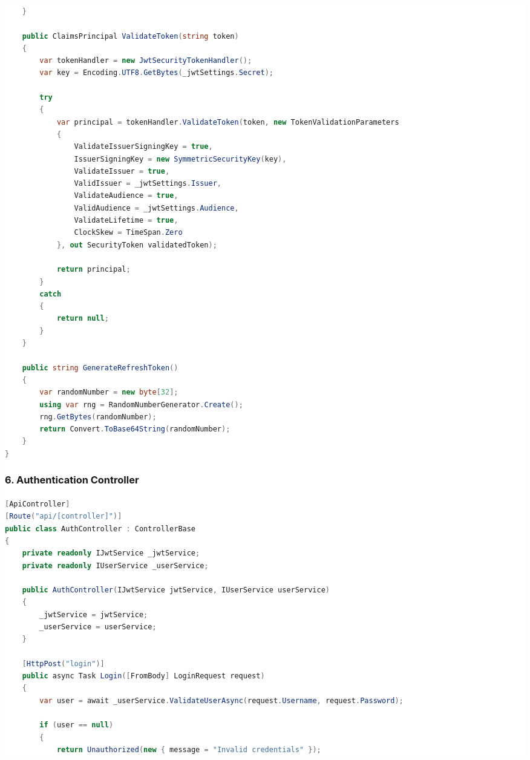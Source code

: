 ```csharp
    }
    
    public ClaimsPrincipal ValidateToken(string token)
    {
        var tokenHandler = new JwtSecurityTokenHandler();
        var key = Encoding.UTF8.GetBytes(_jwtSettings.Secret);
        
        try
        {
            var principal = tokenHandler.ValidateToken(token, new TokenValidationParameters
            {
                ValidateIssuerSigningKey = true,
                IssuerSigningKey = new SymmetricSecurityKey(key),
                ValidateIssuer = true,
                ValidIssuer = _jwtSettings.Issuer,
                ValidateAudience = true,
                ValidAudience = _jwtSettings.Audience,
                ValidateLifetime = true,
                ClockSkew = TimeSpan.Zero
            }, out SecurityToken validatedToken);
            
            return principal;
        }
        catch
        {
            return null;
        }
    }
    
    public string GenerateRefreshToken()
    {
        var randomNumber = new byte[32];
        using var rng = RandomNumberGenerator.Create();
        rng.GetBytes(randomNumber);
        return Convert.ToBase64String(randomNumber);
    }
}
```

### **6. Authentication Controller**

```csharp
[ApiController]
[Route("api/[controller]")]
public class AuthController : ControllerBase
{
    private readonly IJwtService _jwtService;
    private readonly IUserService _userService;
    
    public AuthController(IJwtService jwtService, IUserService userService)
    {
        _jwtService = jwtService;
        _userService = userService;
    }
    
    [HttpPost("login")]
    public async Task Login([FromBody] LoginRequest request)
    {
        var user = await _userService.ValidateUserAsync(request.Username, request.Password);
        
        if (user == null)
        {
            return Unauthorized(new { message = "Invalid credentials" });
```